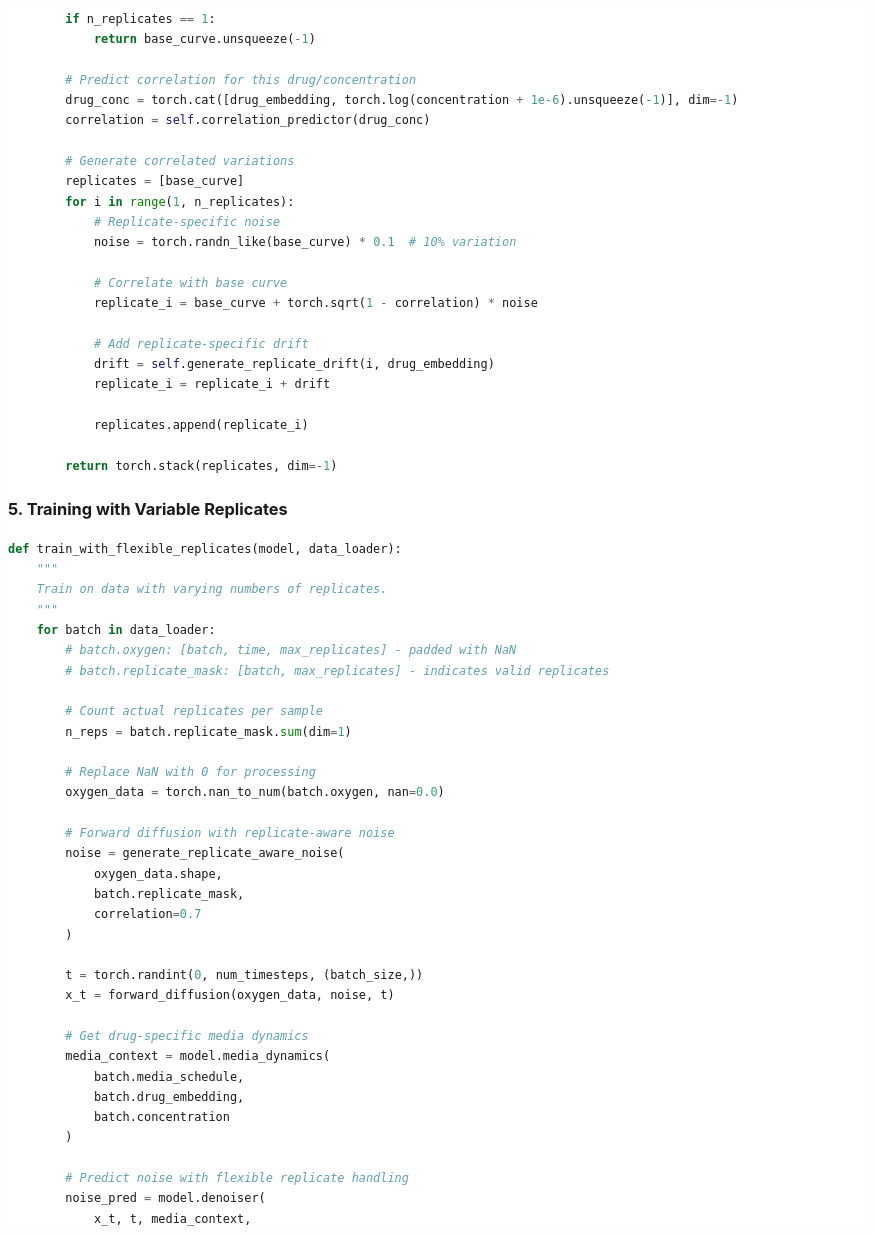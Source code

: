 ```python
        if n_replicates == 1:
            return base_curve.unsqueeze(-1)
        
        # Predict correlation for this drug/concentration
        drug_conc = torch.cat([drug_embedding, torch.log(concentration + 1e-6).unsqueeze(-1)], dim=-1)
        correlation = self.correlation_predictor(drug_conc)
        
        # Generate correlated variations
        replicates = [base_curve]
        for i in range(1, n_replicates):
            # Replicate-specific noise
            noise = torch.randn_like(base_curve) * 0.1  # 10% variation
            
            # Correlate with base curve
            replicate_i = base_curve + torch.sqrt(1 - correlation) * noise
            
            # Add replicate-specific drift
            drift = self.generate_replicate_drift(i, drug_embedding)
            replicate_i = replicate_i + drift
            
            replicates.append(replicate_i)
        
        return torch.stack(replicates, dim=-1)
```

### 5. Training with Variable Replicates

```python
def train_with_flexible_replicates(model, data_loader):
    """
    Train on data with varying numbers of replicates.
    """
    for batch in data_loader:
        # batch.oxygen: [batch, time, max_replicates] - padded with NaN
        # batch.replicate_mask: [batch, max_replicates] - indicates valid replicates
        
        # Count actual replicates per sample
        n_reps = batch.replicate_mask.sum(dim=1)
        
        # Replace NaN with 0 for processing
        oxygen_data = torch.nan_to_num(batch.oxygen, nan=0.0)
        
        # Forward diffusion with replicate-aware noise
        noise = generate_replicate_aware_noise(
            oxygen_data.shape, 
            batch.replicate_mask,
            correlation=0.7
        )
        
        t = torch.randint(0, num_timesteps, (batch_size,))
        x_t = forward_diffusion(oxygen_data, noise, t)
        
        # Get drug-specific media dynamics
        media_context = model.media_dynamics(
            batch.media_schedule,
            batch.drug_embedding,
            batch.concentration
        )
        
        # Predict noise with flexible replicate handling
        noise_pred = model.denoiser(
            x_t, t, media_context, 
```